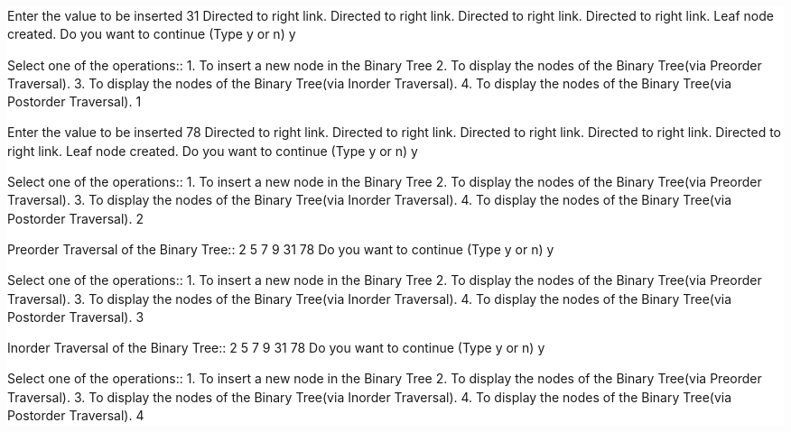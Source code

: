 Enter the value to be inserted
31
Directed to right link.
Directed to right link.
Directed to right link.
Directed to right link.
Leaf node created.
Do you want to continue (Type y or n)
y

Select one of the operations::
1\. To insert a new node in the Binary Tree
2\. To display the nodes of the Binary Tree(via Preorder Traversal).
3\. To display the nodes of the Binary Tree(via Inorder Traversal).
4\. To display the nodes of the Binary Tree(via Postorder Traversal).
1

Enter the value to be inserted
78
Directed to right link.
Directed to right link.
Directed to right link.
Directed to right link.
Directed to right link.
Leaf node created.
Do you want to continue (Type y or n)
y

Select one of the operations::
1\. To insert a new node in the Binary Tree
2\. To display the nodes of the Binary Tree(via Preorder Traversal).
3\. To display the nodes of the Binary Tree(via Inorder Traversal).
4\. To display the nodes of the Binary Tree(via Postorder Traversal).
2

Preorder Traversal of the Binary Tree::
2 5 7 9 31 78 
Do you want to continue (Type y or n)
y

Select one of the operations::
1\. To insert a new node in the Binary Tree
2\. To display the nodes of the Binary Tree(via Preorder Traversal).
3\. To display the nodes of the Binary Tree(via Inorder Traversal).
4\. To display the nodes of the Binary Tree(via Postorder Traversal).
3

Inorder Traversal of the Binary Tree::
2 5 7 9 31 78 
Do you want to continue (Type y or n)
y

Select one of the operations::
1\. To insert a new node in the Binary Tree
2\. To display the nodes of the Binary Tree(via Preorder Traversal).
3\. To display the nodes of the Binary Tree(via Inorder Traversal).
4\. To display the nodes of the Binary Tree(via Postorder Traversal).
4
